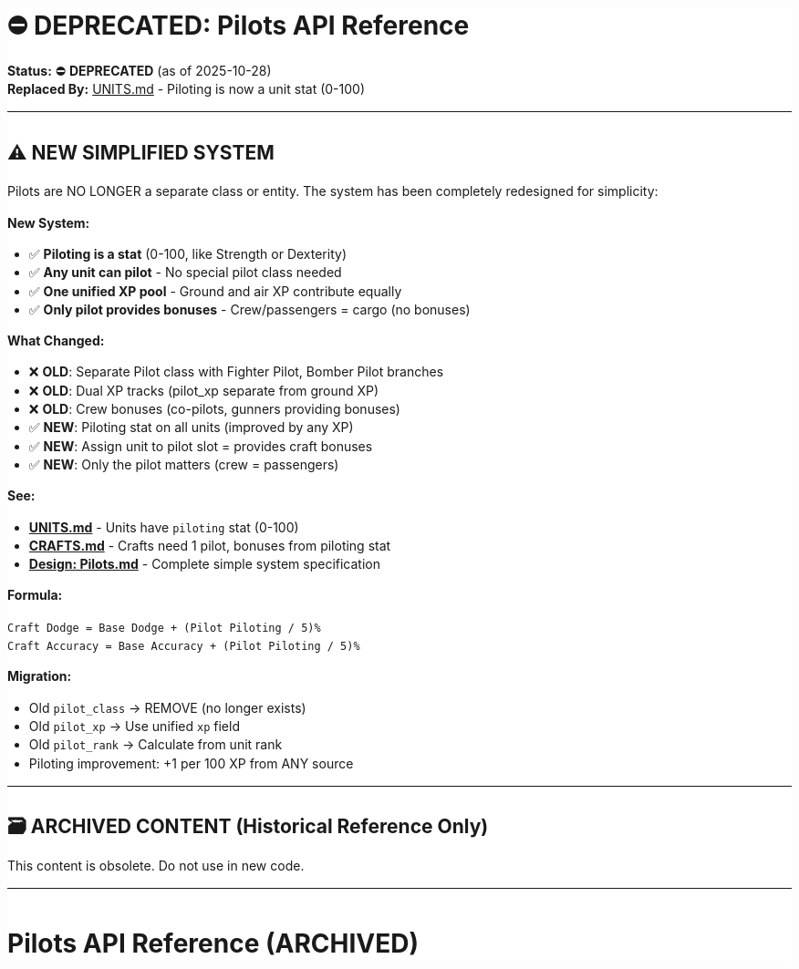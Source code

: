 # ⛔ DEPRECATED: Pilots API Reference

**Status:** ⛔ **DEPRECATED** (as of 2025-10-28)  
**Replaced By:** [UNITS.md](UNITS.md) - Piloting is now a unit stat (0-100)

---

## ⚠️ NEW SIMPLIFIED SYSTEM

Pilots are NO LONGER a separate class or entity. The system has been completely redesigned for simplicity:

**New System:**
- ✅ **Piloting is a stat** (0-100, like Strength or Dexterity)
- ✅ **Any unit can pilot** - No special pilot class needed
- ✅ **One unified XP pool** - Ground and air XP contribute equally
- ✅ **Only pilot provides bonuses** - Crew/passengers = cargo (no bonuses)

**What Changed:**
- ❌ **OLD**: Separate Pilot class with Fighter Pilot, Bomber Pilot branches
- ❌ **OLD**: Dual XP tracks (pilot_xp separate from ground XP)
- ❌ **OLD**: Crew bonuses (co-pilots, gunners providing bonuses)
- ✅ **NEW**: Piloting stat on all units (improved by any XP)
- ✅ **NEW**: Assign unit to pilot slot = provides craft bonuses
- ✅ **NEW**: Only the pilot matters (crew = passengers)

**See:**
- **[UNITS.md](UNITS.md)** - Units have `piloting` stat (0-100)
- **[CRAFTS.md](CRAFTS.md)** - Crafts need 1 pilot, bonuses from piloting stat
- **[Design: Pilots.md](../design/mechanics/Pilots.md)** - Complete simple system specification

**Formula:**
```
Craft Dodge = Base Dodge + (Pilot Piloting / 5)%
Craft Accuracy = Base Accuracy + (Pilot Piloting / 5)%
```

**Migration:**
- Old `pilot_class` → REMOVE (no longer exists)
- Old `pilot_xp` → Use unified `xp` field
- Old `pilot_rank` → Calculate from unit rank
- Piloting improvement: +1 per 100 XP from ANY source

---

## 🗃️ ARCHIVED CONTENT (Historical Reference Only)

This content is obsolete. Do not use in new code.

---

# Pilots API Reference (ARCHIVED)
